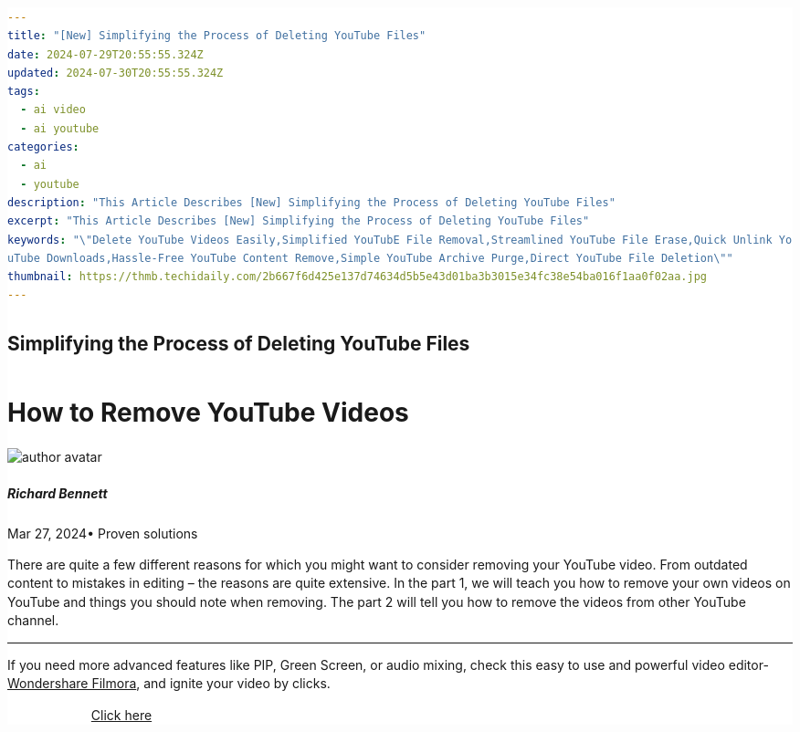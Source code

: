 ```yaml
---
title: "[New] Simplifying the Process of Deleting YouTube Files"
date: 2024-07-29T20:55:55.324Z
updated: 2024-07-30T20:55:55.324Z
tags:
  - ai video
  - ai youtube
categories:
  - ai
  - youtube
description: "This Article Describes [New] Simplifying the Process of Deleting YouTube Files"
excerpt: "This Article Describes [New] Simplifying the Process of Deleting YouTube Files"
keywords: "\"Delete YouTube Videos Easily,Simplified YouTubE File Removal,Streamlined YouTube File Erase,Quick Unlink YouTube Downloads,Hassle-Free YouTube Content Remove,Simple YouTube Archive Purge,Direct YouTube File Deletion\""
thumbnail: https://thmb.techidaily.com/2b667f6d425e137d74634d5b5e43d01ba3b3015e34fc38e54ba016f1aa0f02aa.jpg
---
```


## Simplifying the Process of Deleting YouTube Files

# How to Remove YouTube Videos

![author avatar](https://images.wondershare.com/filmora/article-images/richard-bennett.jpg)

##### Richard Bennett

 Mar 27, 2024• Proven solutions

 There are quite a few different reasons for which you might want to consider removing your YouTube video. From outdated content to mistakes in editing – the reasons are quite extensive. In the part 1, we will teach you how to remove your own videos on YouTube and things you should note when removing. The part 2 will tell you how to remove the videos from other YouTube channel.

---

 If you need more advanced features like PIP, Green Screen, or audio mixing, check this easy to use and powerful video editor-[Wondershare Filmora](https://tools.techidaily.com/wondershare/filmora/download/), and ignite your video by clicks.


<span id="1997795">
					<video width="250" height="250" style="cursor:pointer"
           poster="//a.impactradius-go.com/display-clicktoplayimage/1997795.jpeg"
           onclick="if(!this.playClicked){this.play();this.setAttribute('controls',true);this.playClicked=true;}">
	   <source src="//a.impactradius-go.com/display-ad/23621-1997795">
	   <img src="//a.impactradius-go.com/display-clicktoplayimage/1997795.jpeg" style="border: none; height: 100%; width: 100%; object-fit: contain">
	</video>
	<div style="width:250px;text-align:center"><a href="javascript:window.open(decodeURIComponent('https%3A%2F%2Fproteahair.pxf.io%2Fc%2F5597632%2F1997795%2F23621'), '_blank');void(0);">Click here</a></div>
</span>
<img height="0" width="0" src="https://imp.pxf.io/i/5597632/1997795/23621" style="position:absolute;visibility:hidden;" border="0" />
